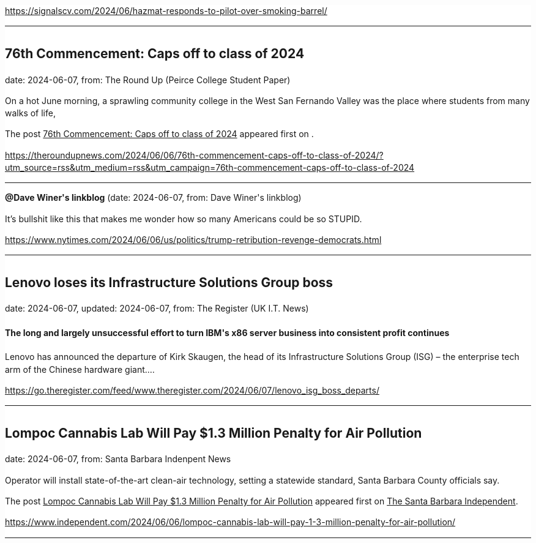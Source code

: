 
<https://signalscv.com/2024/06/hazmat-responds-to-pilot-over-smoking-barrel/>

---

## 76th Commencement: Caps off to class of 2024

date: 2024-06-07, from: The Round Up (Peirce College Student Paper)

<p>On a hot June morning, a sprawling community college in the West San Fernando Valley was the place where students from many walks of life,</p>
<p>The post <a href="https://theroundupnews.com/2024/06/06/76th-commencement-caps-off-to-class-of-2024/">76th Commencement: Caps off to class of 2024</a> appeared first on <a href="https://theroundupnews.com"></a>.</p>
 

<https://theroundupnews.com/2024/06/06/76th-commencement-caps-off-to-class-of-2024/?utm_source=rss&utm_medium=rss&utm_campaign=76th-commencement-caps-off-to-class-of-2024>

---

**@Dave Winer's linkblog** (date: 2024-06-07, from: Dave Winer's linkblog)

It’s bullshit like this that makes me wonder how so many Americans could be so STUPID. 

<https://www.nytimes.com/2024/06/06/us/politics/trump-retribution-revenge-democrats.html>

---

## Lenovo loses its Infrastructure Solutions Group boss

date: 2024-06-07, updated: 2024-06-07, from: The Register (UK I.T. News)

<h4>The long and largely unsuccessful effort to turn IBM's x86 server business into consistent profit continues</h4> <p>Lenovo has announced the departure of Kirk Skaugen, the head of its Infrastructure Solutions Group (ISG) – the enterprise tech arm of the Chinese hardware giant.…</p> 

<https://go.theregister.com/feed/www.theregister.com/2024/06/07/lenovo_isg_boss_departs/>

---

## Lompoc Cannabis Lab Will Pay $1.3 Million Penalty for Air Pollution

date: 2024-06-07, from: Santa Barbara Indenpent News

<p>Operator will install state-of-the-art clean-air technology, setting a statewide standard, Santa Barbara County officials say.</p>
<p>The post <a rel="nofollow" href="https://www.independent.com/2024/06/06/lompoc-cannabis-lab-will-pay-1-3-million-penalty-for-air-pollution/">Lompoc Cannabis Lab Will Pay $1.3 Million Penalty for Air Pollution</a> appeared first on <a rel="nofollow" href="https://www.independent.com">The Santa Barbara Independent</a>.</p>
 

<https://www.independent.com/2024/06/06/lompoc-cannabis-lab-will-pay-1-3-million-penalty-for-air-pollution/>

---